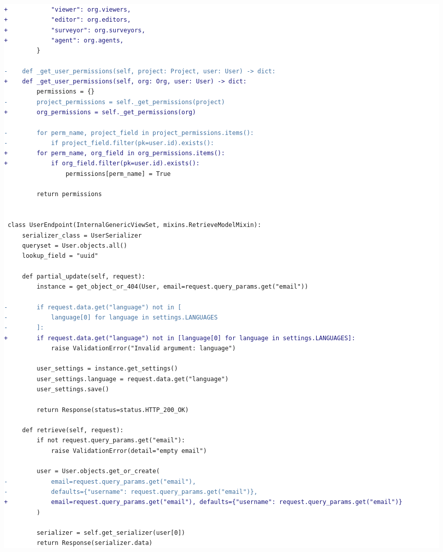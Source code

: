 ```diff
+            "viewer": org.viewers,
+            "editor": org.editors,
+            "surveyor": org.surveyors,
+            "agent": org.agents,
         }
 
-    def _get_user_permissions(self, project: Project, user: User) -> dict:
+    def _get_user_permissions(self, org: Org, user: User) -> dict:
         permissions = {}
-        project_permissions = self._get_permissions(project)
+        org_permissions = self._get_permissions(org)
 
-        for perm_name, project_field in project_permissions.items():
-            if project_field.filter(pk=user.id).exists():
+        for perm_name, org_field in org_permissions.items():
+            if org_field.filter(pk=user.id).exists():
                 permissions[perm_name] = True
 
         return permissions
 
 
 class UserEndpoint(InternalGenericViewSet, mixins.RetrieveModelMixin):
     serializer_class = UserSerializer
     queryset = User.objects.all()
     lookup_field = "uuid"
 
     def partial_update(self, request):
         instance = get_object_or_404(User, email=request.query_params.get("email"))
 
-        if request.data.get("language") not in [
-            language[0] for language in settings.LANGUAGES
-        ]:
+        if request.data.get("language") not in [language[0] for language in settings.LANGUAGES]:
             raise ValidationError("Invalid argument: language")
 
         user_settings = instance.get_settings()
         user_settings.language = request.data.get("language")
         user_settings.save()
 
         return Response(status=status.HTTP_200_OK)
 
     def retrieve(self, request):
         if not request.query_params.get("email"):
             raise ValidationError(detail="empty email")
 
         user = User.objects.get_or_create(
-            email=request.query_params.get("email"),
-            defaults={"username": request.query_params.get("email")},
+            email=request.query_params.get("email"), defaults={"username": request.query_params.get("email")}
         )
 
         serializer = self.get_serializer(user[0])
         return Response(serializer.data)
```
